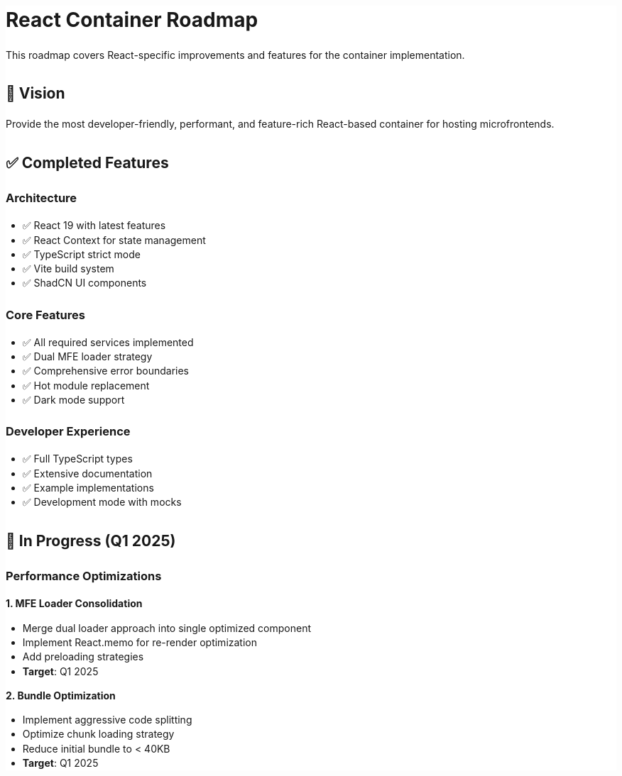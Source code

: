 # React Container Roadmap

This roadmap covers React-specific improvements and features for the container implementation.

## 🎯 Vision

Provide the most developer-friendly, performant, and feature-rich React-based container for hosting microfrontends.

## ✅ Completed Features

### Architecture

- ✅ React 19 with latest features
- ✅ React Context for state management
- ✅ TypeScript strict mode
- ✅ Vite build system
- ✅ ShadCN UI components

### Core Features

- ✅ All required services implemented
- ✅ Dual MFE loader strategy
- ✅ Comprehensive error boundaries
- ✅ Hot module replacement
- ✅ Dark mode support

### Developer Experience

- ✅ Full TypeScript types
- ✅ Extensive documentation
- ✅ Example implementations
- ✅ Development mode with mocks

## 🚧 In Progress (Q1 2025)

### Performance Optimizations

**1. MFE Loader Consolidation**

- Merge dual loader approach into single optimized component
- Implement React.memo for re-render optimization
- Add preloading strategies
- **Target**: Q1 2025

**2. Bundle Optimization**

- Implement aggressive code splitting
- Optimize chunk loading strategy
- Reduce initial bundle to < 40KB
- **Target**: Q1 2025
